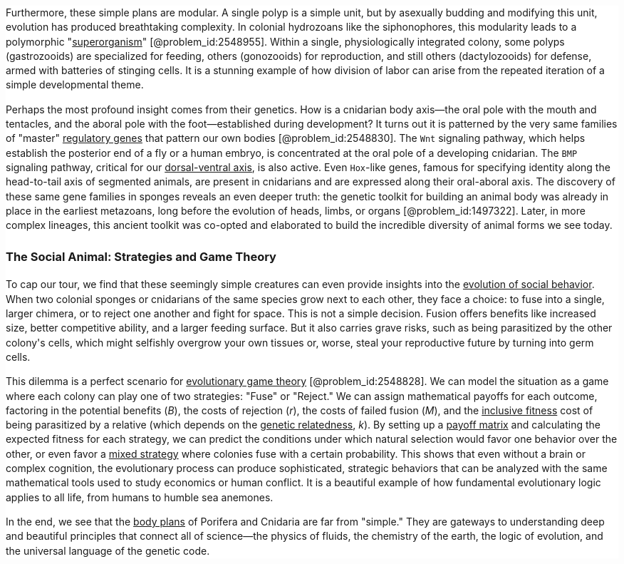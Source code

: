 Furthermore, these simple plans are modular. A single polyp is a simple unit, but by asexually budding and modifying this unit, evolution has produced breathtaking complexity. In colonial hydrozoans like the siphonophores, this modularity leads to a polymorphic "[superorganism](@article_id:145477)" [@problem_id:2548955]. Within a single, physiologically integrated colony, some polyps (gastrozooids) are specialized for feeding, others (gonozooids) for reproduction, and still others (dactylozooids) for defense, armed with batteries of stinging cells. It is a stunning example of how division of labor can arise from the repeated iteration of a simple developmental theme.

Perhaps the most profound insight comes from their genetics. How is a cnidarian body axis—the oral pole with the mouth and tentacles, and the aboral pole with the foot—established during development? It turns out it is patterned by the very same families of "master" [regulatory genes](@article_id:198801) that pattern our own bodies [@problem_id:2548830]. The `Wnt` signaling pathway, which helps establish the posterior end of a fly or a human embryo, is concentrated at the oral pole of a developing cnidarian. The `BMP` signaling pathway, critical for our [dorsal-ventral axis](@article_id:266248), is also active. Even `Hox`-like genes, famous for specifying identity along the head-to-tail axis of segmented animals, are present in cnidarians and are expressed along their oral-aboral axis. The discovery of these same gene families in sponges reveals an even deeper truth: the genetic toolkit for building an animal body was already in place in the earliest metazoans, long before the evolution of heads, limbs, or organs [@problem_id:1497322]. Later, in more complex lineages, this ancient toolkit was co-opted and elaborated to build the incredible diversity of animal forms we see today.

### The Social Animal: Strategies and Game Theory

To cap our tour, we find that these seemingly simple creatures can even provide insights into the [evolution of social behavior](@article_id:176413). When two colonial sponges or cnidarians of the same species grow next to each other, they face a choice: to fuse into a single, larger chimera, or to reject one another and fight for space. This is not a simple decision. Fusion offers benefits like increased size, better competitive ability, and a larger feeding surface. But it also carries grave risks, such as being parasitized by the other colony's cells, which might selfishly overgrow your own tissues or, worse, steal your reproductive future by turning into germ cells.

This dilemma is a perfect scenario for [evolutionary game theory](@article_id:145280) [@problem_id:2548828]. We can model the situation as a game where each colony can play one of two strategies: "Fuse" or "Reject." We can assign mathematical payoffs for each outcome, factoring in the potential benefits ($B$), the costs of rejection ($r$), the costs of failed fusion ($M$), and the [inclusive fitness](@article_id:138464) cost of being parasitized by a relative (which depends on the [genetic relatedness](@article_id:172011), $k$). By setting up a [payoff matrix](@article_id:138277) and calculating the expected fitness for each strategy, we can predict the conditions under which natural selection would favor one behavior over the other, or even favor a [mixed strategy](@article_id:144767) where colonies fuse with a certain probability. This shows that even without a brain or complex cognition, the evolutionary process can produce sophisticated, strategic behaviors that can be analyzed with the same mathematical tools used to study economics or human conflict. It is a beautiful example of how fundamental evolutionary logic applies to all life, from humans to humble sea anemones.

In the end, we see that the [body plans](@article_id:272796) of Porifera and Cnidaria are far from "simple." They are gateways to understanding deep and beautiful principles that connect all of science—the physics of fluids, the chemistry of the earth, the logic of evolution, and the universal language of the genetic code.